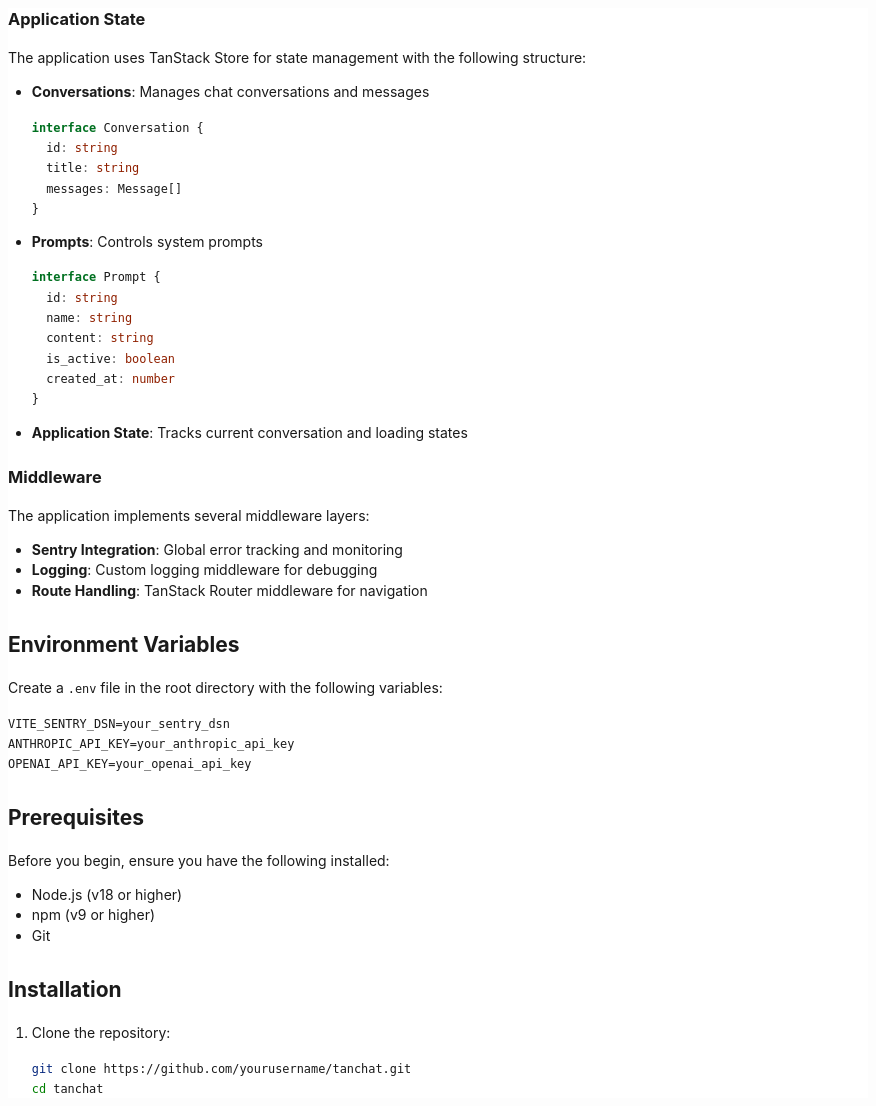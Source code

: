 ### Application State
The application uses TanStack Store for state management with the following structure:
- **Conversations**: Manages chat conversations and messages
  ```typescript
  interface Conversation {
    id: string
    title: string
    messages: Message[]
  }
  ```
- **Prompts**: Controls system prompts
  ```typescript
  interface Prompt {
    id: string
    name: string
    content: string
    is_active: boolean
    created_at: number
  }
  ```
- **Application State**: Tracks current conversation and loading states

### Middleware
The application implements several middleware layers:
- **Sentry Integration**: Global error tracking and monitoring
- **Logging**: Custom logging middleware for debugging
- **Route Handling**: TanStack Router middleware for navigation

## Environment Variables

Create a `.env` file in the root directory with the following variables:

```env
VITE_SENTRY_DSN=your_sentry_dsn
ANTHROPIC_API_KEY=your_anthropic_api_key
OPENAI_API_KEY=your_openai_api_key
```

## Prerequisites

Before you begin, ensure you have the following installed:
- Node.js (v18 or higher)
- npm (v9 or higher)
- Git

## Installation

1. Clone the repository:
   ```bash
   git clone https://github.com/yourusername/tanchat.git
   cd tanchat
   ```
